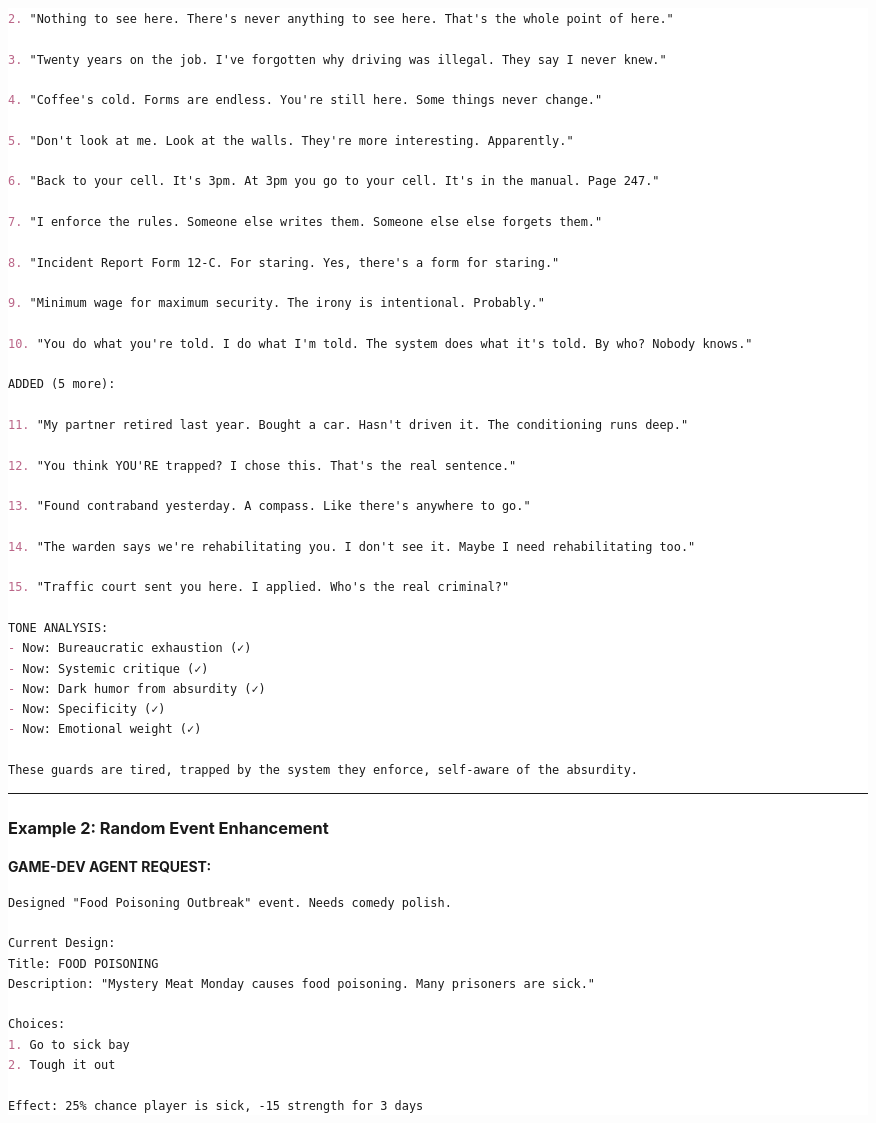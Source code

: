 ```markdown
2. "Nothing to see here. There's never anything to see here. That's the whole point of here."

3. "Twenty years on the job. I've forgotten why driving was illegal. They say I never knew."

4. "Coffee's cold. Forms are endless. You're still here. Some things never change."

5. "Don't look at me. Look at the walls. They're more interesting. Apparently."

6. "Back to your cell. It's 3pm. At 3pm you go to your cell. It's in the manual. Page 247."

7. "I enforce the rules. Someone else writes them. Someone else else forgets them."

8. "Incident Report Form 12-C. For staring. Yes, there's a form for staring."

9. "Minimum wage for maximum security. The irony is intentional. Probably."

10. "You do what you're told. I do what I'm told. The system does what it's told. By who? Nobody knows."

ADDED (5 more):

11. "My partner retired last year. Bought a car. Hasn't driven it. The conditioning runs deep."

12. "You think YOU'RE trapped? I chose this. That's the real sentence."

13. "Found contraband yesterday. A compass. Like there's anywhere to go."

14. "The warden says we're rehabilitating you. I don't see it. Maybe I need rehabilitating too."

15. "Traffic court sent you here. I applied. Who's the real criminal?"

TONE ANALYSIS:
- Now: Bureaucratic exhaustion (✓)
- Now: Systemic critique (✓)
- Now: Dark humor from absurdity (✓)
- Now: Specificity (✓)
- Now: Emotional weight (✓)

These guards are tired, trapped by the system they enforce, self-aware of the absurdity.
```

---

### Example 2: Random Event Enhancement

**GAME-DEV AGENT REQUEST:**
```markdown
Designed "Food Poisoning Outbreak" event. Needs comedy polish.

Current Design:
Title: FOOD POISONING
Description: "Mystery Meat Monday causes food poisoning. Many prisoners are sick."

Choices:
1. Go to sick bay
2. Tough it out

Effect: 25% chance player is sick, -15 strength for 3 days
```
